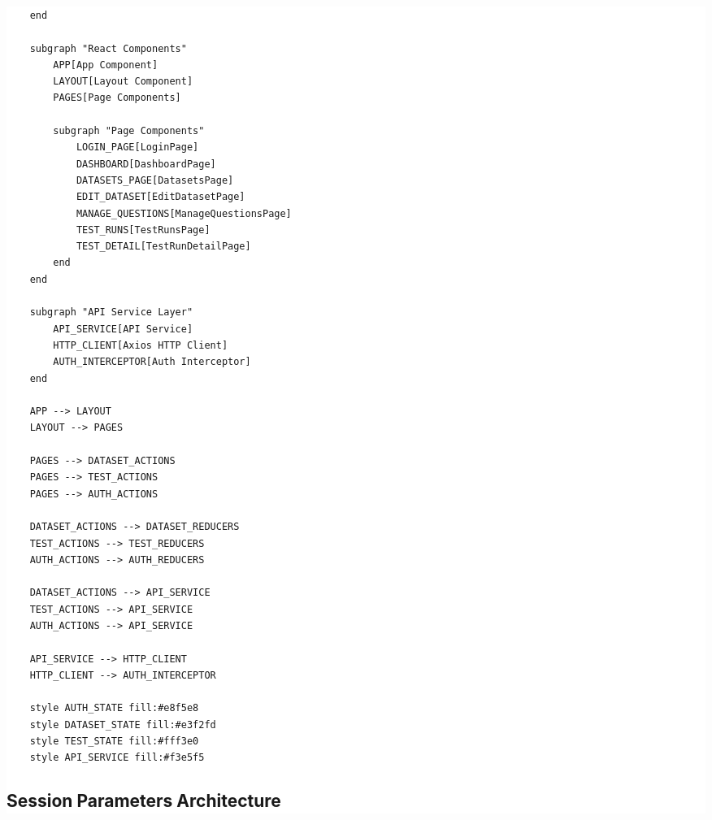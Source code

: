 ```mermaid
    end
    
    subgraph "React Components"
        APP[App Component]
        LAYOUT[Layout Component]
        PAGES[Page Components]
        
        subgraph "Page Components"
            LOGIN_PAGE[LoginPage]
            DASHBOARD[DashboardPage]
            DATASETS_PAGE[DatasetsPage]
            EDIT_DATASET[EditDatasetPage]
            MANAGE_QUESTIONS[ManageQuestionsPage]
            TEST_RUNS[TestRunsPage]
            TEST_DETAIL[TestRunDetailPage]
        end
    end
    
    subgraph "API Service Layer"
        API_SERVICE[API Service]
        HTTP_CLIENT[Axios HTTP Client]
        AUTH_INTERCEPTOR[Auth Interceptor]
    end
    
    APP --> LAYOUT
    LAYOUT --> PAGES
    
    PAGES --> DATASET_ACTIONS
    PAGES --> TEST_ACTIONS
    PAGES --> AUTH_ACTIONS
    
    DATASET_ACTIONS --> DATASET_REDUCERS
    TEST_ACTIONS --> TEST_REDUCERS
    AUTH_ACTIONS --> AUTH_REDUCERS
    
    DATASET_ACTIONS --> API_SERVICE
    TEST_ACTIONS --> API_SERVICE
    AUTH_ACTIONS --> API_SERVICE
    
    API_SERVICE --> HTTP_CLIENT
    HTTP_CLIENT --> AUTH_INTERCEPTOR
    
    style AUTH_STATE fill:#e8f5e8
    style DATASET_STATE fill:#e3f2fd
    style TEST_STATE fill:#fff3e0
    style API_SERVICE fill:#f3e5f5
```

## Session Parameters Architecture
